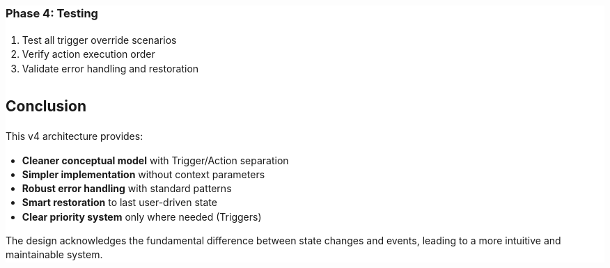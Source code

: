### Phase 4: Testing
1. Test all trigger override scenarios
2. Verify action execution order
3. Validate error handling and restoration

## Conclusion

This v4 architecture provides:
- **Cleaner conceptual model** with Trigger/Action separation
- **Simpler implementation** without context parameters
- **Robust error handling** with standard patterns
- **Smart restoration** to last user-driven state
- **Clear priority system** only where needed (Triggers)

The design acknowledges the fundamental difference between state changes and events, leading to a more intuitive and maintainable system.